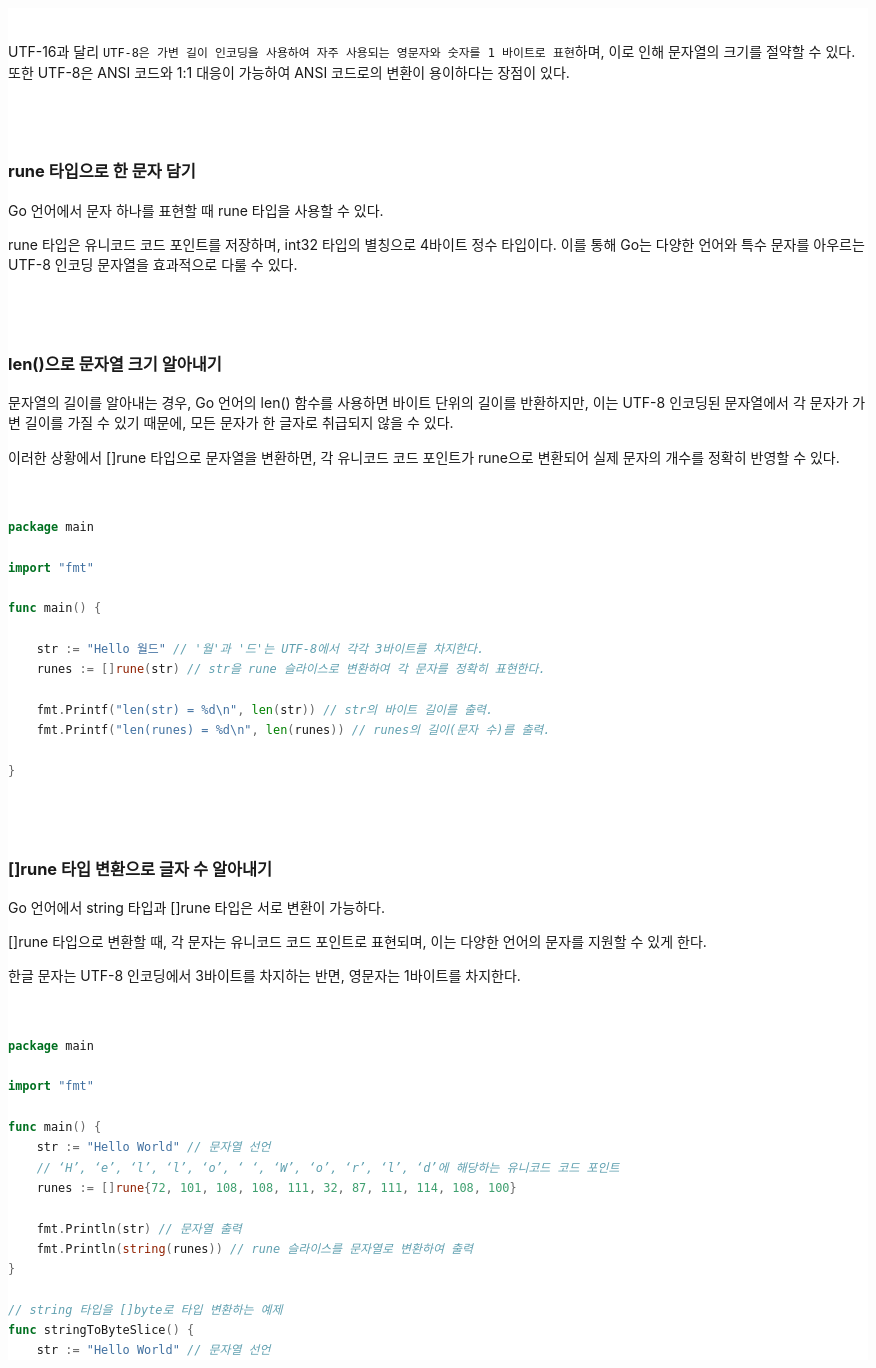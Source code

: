 <br>

UTF-16과 달리 `UTF-8은 가변 길이 인코딩을 사용하여 자주 사용되는 영문자와 숫자를 1 바이트로 표현`하며, 이로 인해 문자열의 크기를 절약할 수 있다. 또한 UTF-8은 ANSI 코드와 1:1 대응이 가능하여 ANSI 코드로의 변환이 용이하다는 장점이 있다.

<br><br>

### rune 타입으로 한 문자 담기

Go 언어에서 문자 하나를 표현할 때 rune 타입을 사용할 수 있다. 

rune 타입은 유니코드 코드 포인트를 저장하며, int32 타입의 별칭으로 4바이트 정수 타입이다. 이를 통해 Go는 다양한 언어와 특수 문자를 아우르는 UTF-8 인코딩 문자열을 효과적으로 다룰 수 있다.

<br><br>

### len()으로 문자열 크기 알아내기

문자열의 길이를 알아내는 경우, Go 언어의 len() 함수를 사용하면 바이트 단위의 길이를 반환하지만, 이는 UTF-8 인코딩된 문자열에서 각 문자가 가변 길이를 가질 수 있기 때문에, 모든 문자가 한 글자로 취급되지 않을 수 있다. 

이러한 상황에서 []rune 타입으로 문자열을 변환하면, 각 유니코드 코드 포인트가 rune으로 변환되어 실제 문자의 개수를 정확히 반영할 수 있다.

<br>

```go
package main

import "fmt"

func main() {

	str := "Hello 월드" // '월'과 '드'는 UTF-8에서 각각 3바이트를 차지한다.
	runes := []rune(str) // str을 rune 슬라이스로 변환하여 각 문자를 정확히 표현한다.

	fmt.Printf("len(str) = %d\n", len(str)) // str의 바이트 길이를 출력.
	fmt.Printf("len(runes) = %d\n", len(runes)) // runes의 길이(문자 수)를 출력.

}
```

<br><br>

### []rune 타입 변환으로 글자 수 알아내기

Go 언어에서 string 타입과 []rune 타입은 서로 변환이 가능하다. 

[]rune 타입으로 변환할 때, 각 문자는 유니코드 코드 포인트로 표현되며, 이는 다양한 언어의 문자를 지원할 수 있게 한다. 

한글 문자는 UTF-8 인코딩에서 3바이트를 차지하는 반면, 영문자는 1바이트를 차지한다.

<br>

```go
package main

import "fmt"

func main() {
    str := "Hello World" // 문자열 선언
    // ‘H’, ‘e’, ‘l’, ‘l’, ‘o’, ‘ ‘, ‘W’, ‘o’, ‘r’, ‘l’, ‘d’에 해당하는 유니코드 코드 포인트
    runes := []rune{72, 101, 108, 108, 111, 32, 87, 111, 114, 108, 100}

    fmt.Println(str) // 문자열 출력
    fmt.Println(string(runes)) // rune 슬라이스를 문자열로 변환하여 출력
}

// string 타입을 []byte로 타입 변환하는 예제
func stringToByteSlice() {
    str := "Hello World" // 문자열 선언
```